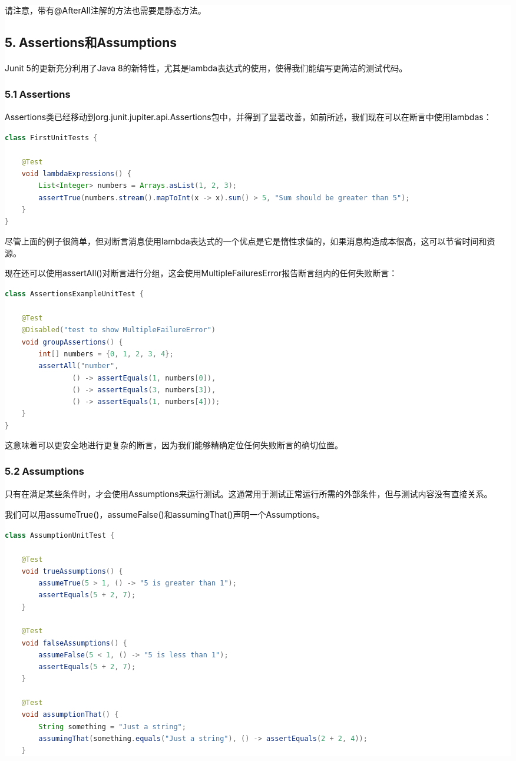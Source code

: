 请注意，带有@AfterAll注解的方法也需要是静态方法。

## 5. Assertions和Assumptions

Junit 5的更新充分利用了Java 8的新特性，尤其是lambda表达式的使用，使得我们能编写更简洁的测试代码。

### 5.1 Assertions

Assertions类已经移动到org.junit.jupiter.api.Assertions包中，并得到了显著改善，如前所述，我们现在可以在断言中使用lambdas：

```java
class FirstUnitTests {

    @Test
    void lambdaExpressions() {
        List<Integer> numbers = Arrays.asList(1, 2, 3);
        assertTrue(numbers.stream().mapToInt(x -> x).sum() > 5, "Sum should be greater than 5");
    }
}
```

尽管上面的例子很简单，但对断言消息使用lambda表达式的一个优点是它是惰性求值的，如果消息构造成本很高，这可以节省时间和资源。

现在还可以使用assertAll()对断言进行分组，这会使用MultipleFailuresError报告断言组内的任何失败断言：

```java
class AssertionsExampleUnitTest {

    @Test
    @Disabled("test to show MultipleFailureError")
    void groupAssertions() {
        int[] numbers = {0, 1, 2, 3, 4};
        assertAll("number",
                () -> assertEquals(1, numbers[0]),
                () -> assertEquals(3, numbers[3]),
                () -> assertEquals(1, numbers[4]));
    }
}
```

这意味着可以更安全地进行更复杂的断言，因为我们能够精确定位任何失败断言的确切位置。

### 5.2 Assumptions

只有在满足某些条件时，才会使用Assumptions来运行测试。这通常用于测试正常运行所需的外部条件，但与测试内容没有直接关系。

我们可以用assumeTrue()，assumeFalse()和assumingThat()声明一个Assumptions。

```java
class AssumptionUnitTest {

    @Test
    void trueAssumptions() {
        assumeTrue(5 > 1, () -> "5 is greater than 1");
        assertEquals(5 + 2, 7);
    }

    @Test
    void falseAssumptions() {
        assumeFalse(5 < 1, () -> "5 is less than 1");
        assertEquals(5 + 2, 7);
    }

    @Test
    void assumptionThat() {
        String something = "Just a string";
        assumingThat(something.equals("Just a string"), () -> assertEquals(2 + 2, 4));
    }
```